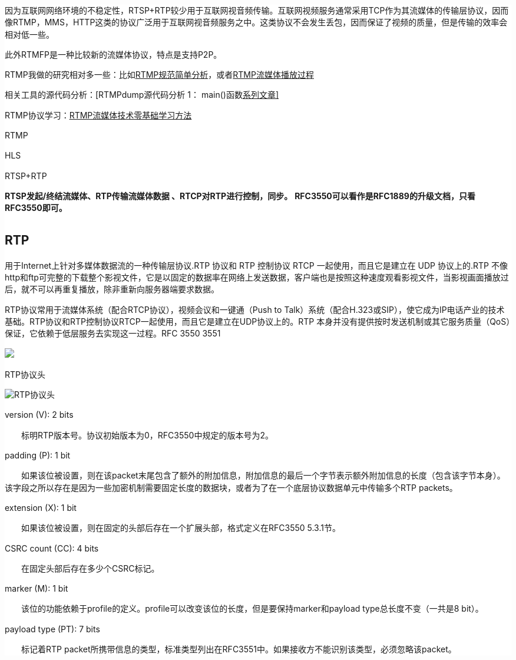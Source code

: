 因为互联网网络环境的不稳定性，RTSP+RTP较少用于互联网视音频传输。互联网视频服务通常采用TCP作为其流媒体的传输层协议，因而像RTMP，MMS，HTTP这类的协议广泛用于互联网视音频服务之中。这类协议不会发生丢包，因而保证了视频的质量，但是传输的效率会相对低一些。

此外RTMFP是一种比较新的流媒体协议，特点是支持P2P。

RTMP我做的研究相对多一些：比如[RTMP规范简单分析](http://blog.csdn.net/leixiaohua1020/article/details/11694129)，或者[RTMP流媒体播放过程](http://blog.csdn.net/leixiaohua1020/article/details/11704355)

相关工具的源代码分析：[RTMPdump源代码分析 1： main()函数[系列文章\]](http://blog.csdn.net/leixiaohua1020/article/details/12952977)

RTMP协议学习：[RTMP流媒体技术零基础学习方法](http://blog.csdn.net/leixiaohua1020/article/details/15814587) 

RTMP

HLS

RTSP+RTP

**RTSP发起/终结流媒体、RTP传输流媒体数据 、RTCP对RTP进行控制，同步。** **RFC3550可以看作是RFC1889的升级文档，只看RFC3550即可。** 



## RTP

用于Internet上针对多媒体数据流的一种传输层协议.RTP 协议和 RTP 控制协议 RTCP 一起使用，而且它是建立在 UDP 协议上的.RTP 不像http和ftp可完整的下载整个影视文件，它是以固定的数据率在网络上发送数据，客户端也是按照这种速度观看影视文件，当影视画面播放过后，就不可以再重复播放，除非重新向服务器端要求数据。

RTP协议常用于流媒体系统（配合RTCP协议），视频会议和一键通（Push to Talk）系统（配合H.323或SIP），使它成为IP电话产业的技术基础。RTP协议和RTP控制协议RTCP一起使用，而且它是建立在UDP协议上的。RTP 本身并没有提供按时发送机制或其它服务质量（QoS）保证，它依赖于低层服务去实现这一过程。RFC 3550 3551

![](../../../md_pictures/包含RTP的IP数据报.png)

RTP协议头

![RTP协议头](../../../md_pictures/RTP协议头.png)

version (V): 2 bits

　　标明RTP版本号。协议初始版本为0，RFC3550中规定的版本号为2。

padding (P): 1 bit

　　如果该位被设置，则在该packet末尾包含了额外的附加信息，附加信息的最后一个字节表示额外附加信息的长度（包含该字节本身）。该字段之所以存在是因为一些加密机制需要固定长度的数据块，或者为了在一个底层协议数据单元中传输多个RTP packets。

extension (X): 1 bit

　　如果该位被设置，则在固定的头部后存在一个扩展头部，格式定义在RFC3550 5.3.1节。

CSRC count (CC): 4 bits

　　在固定头部后存在多少个CSRC标记。

marker (M): 1 bit

　　该位的功能依赖于profile的定义。profile可以改变该位的长度，但是要保持marker和payload type总长度不变（一共是8 bit）。

payload type (PT): 7 bits

　　标记着RTP packet所携带信息的类型，标准类型列出在RFC3551中。如果接收方不能识别该类型，必须忽略该packet。
